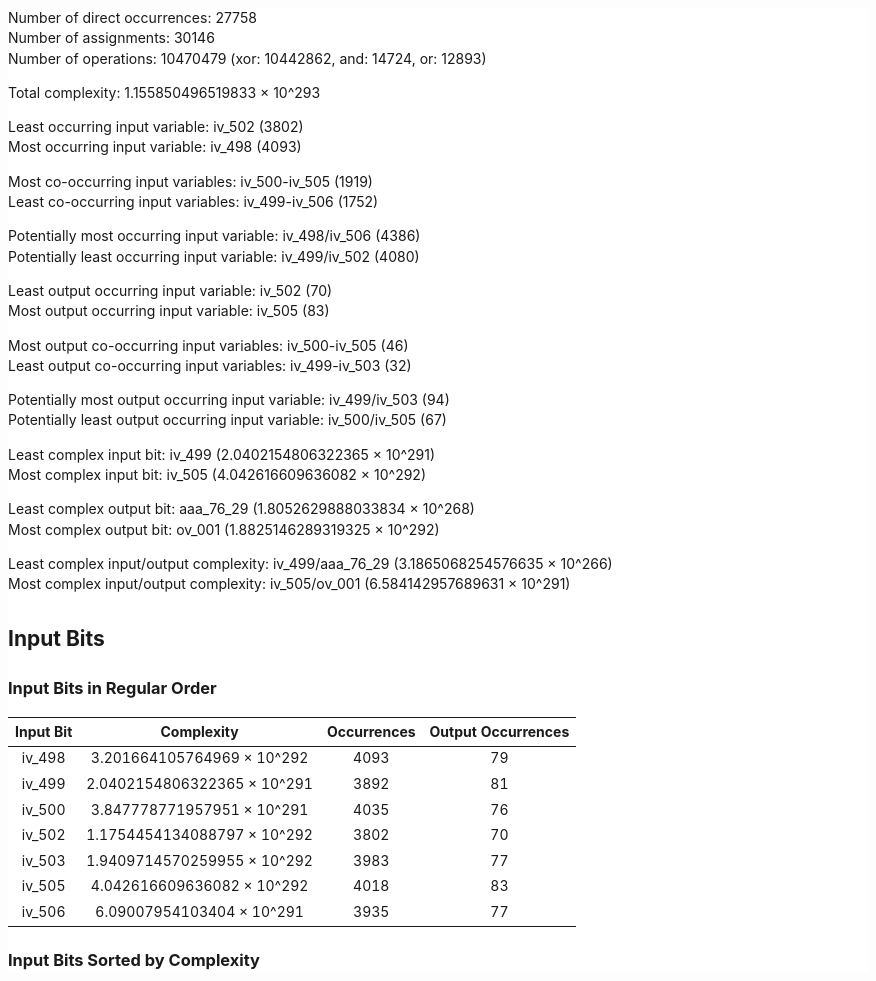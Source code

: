 Number of direct occurrences: 27758  
Number of assignments: 30146  
Number of operations: 10470479
(xor: 10442862,
and: 14724,
or: 12893)

Total complexity: 1.155850496519833 × 10^293

Least occurring input variable: iv_502 (3802)  
Most occurring input variable: iv_498 (4093)

Most co-occurring input variables: iv_500-iv_505 (1919)  
Least co-occurring input variables: iv_499-iv_506 (1752)

Potentially most occurring input variable: iv_498/iv_506 (4386)  
Potentially least occurring input variable: iv_499/iv_502 (4080)

Least output occurring input variable: iv_502 (70)  
Most output occurring input variable: iv_505 (83)

Most output co-occurring input variables: iv_500-iv_505 (46)  
Least output co-occurring input variables: iv_499-iv_503 (32)

Potentially most output occurring input variable: iv_499/iv_503 (94)  
Potentially least output occurring input variable: iv_500/iv_505 (67)

Least complex input bit: iv_499 (2.0402154806322365 × 10^291)  
Most complex input bit: iv_505 (4.042616609636082 × 10^292)

Least complex output bit: aaa_76_29 (1.8052629888033834 × 10^268)  
Most complex output bit: ov_001 (1.8825146289319325 × 10^292)

Least complex input/output complexity: iv_499/aaa_76_29 (3.1865068254576635 × 10^266)  
Most complex input/output complexity: iv_505/ov_001 (6.584142957689631 × 10^291)

## Input Bits

### Input Bits in Regular Order

| Input Bit | Complexity | Occurrences | Output Occurrences |
|:---------:|:----------:|:-----------:|:------------------:|
| iv_498 | 3.201664105764969 × 10^292 | 4093 | 79 |
| iv_499 | 2.0402154806322365 × 10^291 | 3892 | 81 |
| iv_500 | 3.847778771957951 × 10^291 | 4035 | 76 |
| iv_502 | 1.1754454134088797 × 10^292 | 3802 | 70 |
| iv_503 | 1.9409714570259955 × 10^292 | 3983 | 77 |
| iv_505 | 4.042616609636082 × 10^292 | 4018 | 83 |
| iv_506 | 6.09007954103404 × 10^291 | 3935 | 77 |

### Input Bits Sorted by Complexity
